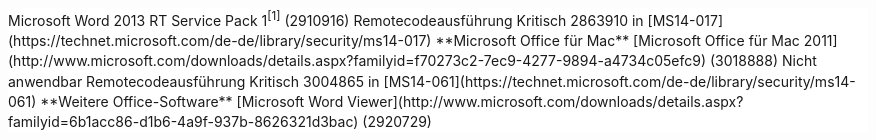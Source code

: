 </td>
<td style="border:1px solid black;">
Microsoft Word 2013 RT Service Pack 1<sup>[1]</sup>
(2910916)

</td>
<td style="border:1px solid black;">
Remotecodeausführung

</td>
<td style="border:1px solid black;">
Kritisch

</td>
<td style="border:1px solid black;">
2863910 in [MS14-017](https://technet.microsoft.com/de-de/library/security/ms14-017)

</td>
</tr>
<tr>
<td style="border:1px solid black;" colspan="5">
**Microsoft Office für Mac**

</td>
</tr>
<tr>
<td style="border:1px solid black;">
[Microsoft Office für Mac 2011](http://www.microsoft.com/downloads/details.aspx?familyid=f70273c2-7ec9-4277-9894-a4734c05efc9)  
(3018888)

</td>
<td style="border:1px solid black;">
Nicht anwendbar

</td>
<td style="border:1px solid black;">
Remotecodeausführung

</td>
<td style="border:1px solid black;">
Kritisch

</td>
<td style="border:1px solid black;">
3004865 in [MS14-061](https://technet.microsoft.com/de-de/library/security/ms14-061)

</td>
</tr>
<tr>
<td style="border:1px solid black;" colspan="5">
**Weitere Office-Software**

</td>
</tr>
<tr>
<td style="border:1px solid black;">
[Microsoft Word Viewer](http://www.microsoft.com/downloads/details.aspx?familyid=6b1acc86-d1b6-4a9f-937b-8626321d3bac)  
(2920729)
